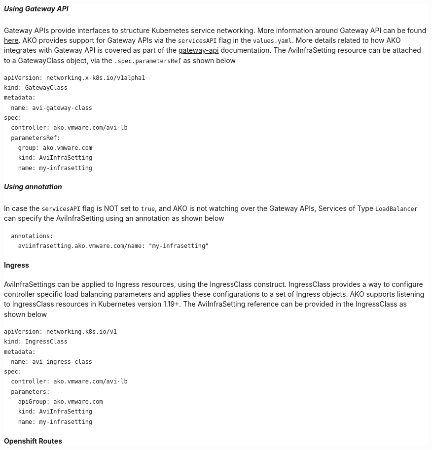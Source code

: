 ##### Using Gateway API

Gateway APIs provide interfaces to structure Kubernetes service networking. More information around Gateway API can be found [here](https://gateway-api.sigs.k8s.io/). AKO provides support for Gateway APIs via the `servicesAPI` flag in the `values.yaml`.
More details related to how AKO integrates with Gateway API is covered as part of the [gateway-api](https://github.com/vmware/load-balancer-and-ingress-services-for-kubernetes/blob/master/docs/gateway-api/gateway-api.md) documentation.
The AviInfraSetting resource can be attached to a GatewayClass object, via the `.spec.parametersRef` as shown below

```
apiVersion: networking.x-k8s.io/v1alpha1
kind: GatewayClass
metadata:
  name: avi-gateway-class
spec:
  controller: ako.vmware.com/avi-lb
  parametersRef:
    group: ako.vmware.com
    kind: AviInfraSetting
    name: my-infrasetting
```

##### Using annotation

In case the `servicesAPI` flag is NOT set to `true`, and AKO is not watching over the Gateway APIs, Services of Type `LoadBalancer` can specify the AviInfraSetting using an annotation as shown below

```
  annotations:
    aviinfrasetting.ako.vmware.com/name: "my-infrasetting"
```

#### Ingress

AviInfraSettings can be applied to Ingress resources, using the IngressClass construct. IngressClass provides a way to configure controller specific load balancing parameters and applies these configurations to a set of Ingress objects. AKO supports listening to IngressClass resources in Kubernetes version 1.19+. The AviInfraSetting reference can be provided in the IngressClass as shown below

```
apiVersion: networking.k8s.io/v1
kind: IngressClass
metadata:
  name: avi-ingress-class
spec:
  controller: ako.vmware.com/avi-lb
  parameters:
    apiGroup: ako.vmware.com
    kind: AviInfraSetting
    name: my-infrasetting
```

#### Openshift Routes
